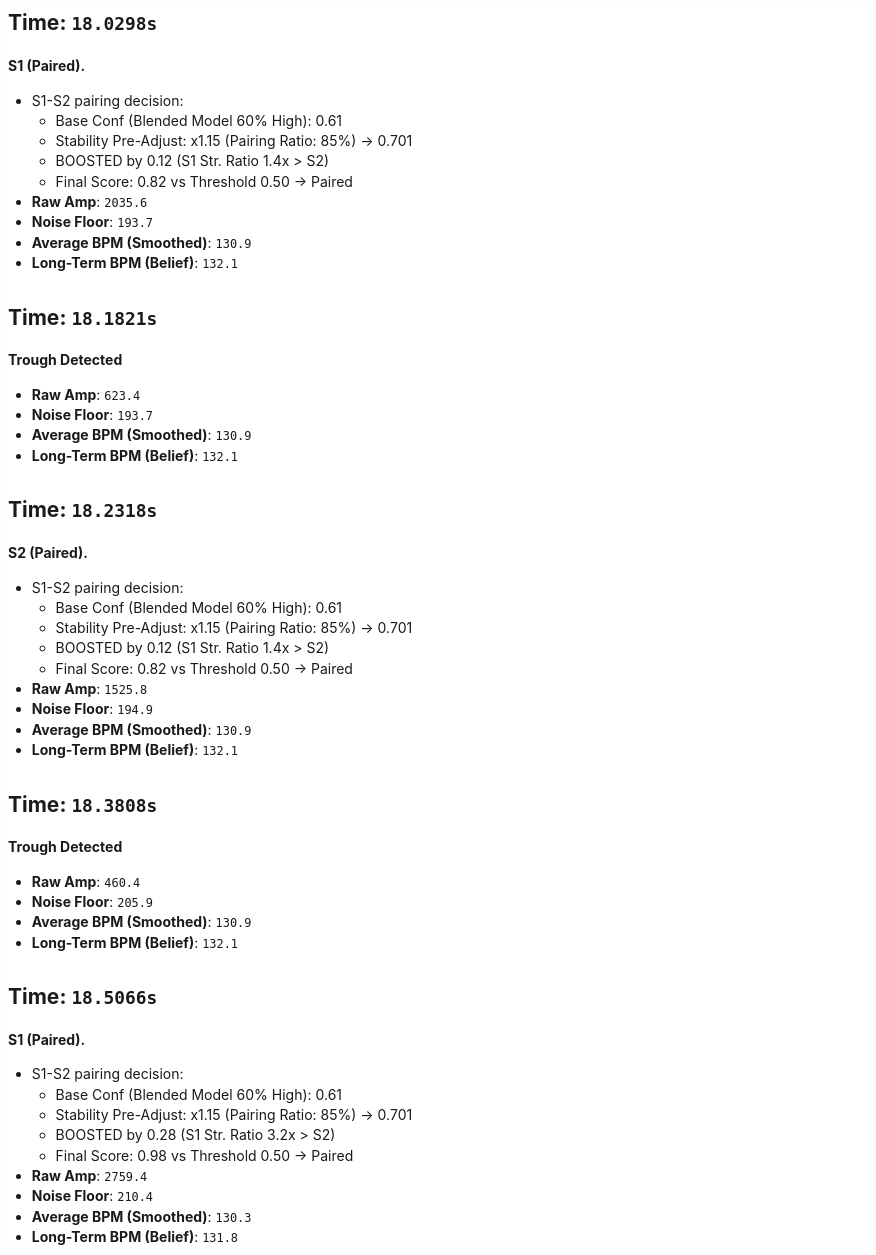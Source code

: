 
## Time: `18.0298s`
**S1 (Paired).**
- S1-S2 pairing decision:
    - Base Conf (Blended Model 60% High): 0.61
    - Stability Pre-Adjust: x1.15 (Pairing Ratio: 85%) -> 0.701
    - BOOSTED by 0.12 (S1 Str. Ratio 1.4x > S2)
    - Final Score: 0.82 vs Threshold 0.50 -> Paired
- **Raw Amp**: `2035.6`
- **Noise Floor**: `193.7`
- **Average BPM (Smoothed)**: `130.9`
- **Long-Term BPM (Belief)**: `132.1`


## Time: `18.1821s`
**Trough Detected**
- **Raw Amp**: `623.4`
- **Noise Floor**: `193.7`
- **Average BPM (Smoothed)**: `130.9`
- **Long-Term BPM (Belief)**: `132.1`


## Time: `18.2318s`
**S2 (Paired).**
- S1-S2 pairing decision:
    - Base Conf (Blended Model 60% High): 0.61
    - Stability Pre-Adjust: x1.15 (Pairing Ratio: 85%) -> 0.701
    - BOOSTED by 0.12 (S1 Str. Ratio 1.4x > S2)
    - Final Score: 0.82 vs Threshold 0.50 -> Paired
- **Raw Amp**: `1525.8`
- **Noise Floor**: `194.9`
- **Average BPM (Smoothed)**: `130.9`
- **Long-Term BPM (Belief)**: `132.1`


## Time: `18.3808s`
**Trough Detected**
- **Raw Amp**: `460.4`
- **Noise Floor**: `205.9`
- **Average BPM (Smoothed)**: `130.9`
- **Long-Term BPM (Belief)**: `132.1`


## Time: `18.5066s`
**S1 (Paired).**
- S1-S2 pairing decision:
    - Base Conf (Blended Model 60% High): 0.61
    - Stability Pre-Adjust: x1.15 (Pairing Ratio: 85%) -> 0.701
    - BOOSTED by 0.28 (S1 Str. Ratio 3.2x > S2)
    - Final Score: 0.98 vs Threshold 0.50 -> Paired
- **Raw Amp**: `2759.4`
- **Noise Floor**: `210.4`
- **Average BPM (Smoothed)**: `130.3`
- **Long-Term BPM (Belief)**: `131.8`
